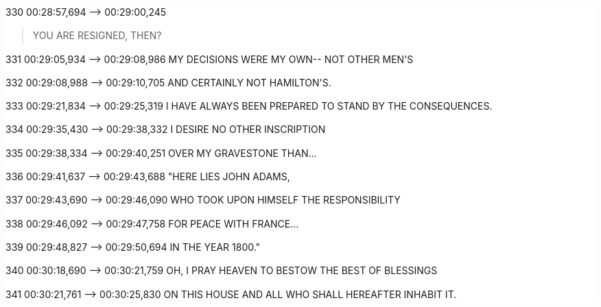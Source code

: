 330
00:28:57,694 --> 00:29:00,245
> YOU ARE RESIGNED, THEN?

331
00:29:05,934 --> 00:29:08,986
MY DECISIONS WERE MY OWN--
NOT OTHER MEN'S

332
00:29:08,988 --> 00:29:10,705
AND CERTAINLY NOT HAMILTON'S.

333
00:29:21,834 --> 00:29:25,319
I HAVE ALWAYS BEEN PREPARED
TO STAND BY THE CONSEQUENCES.

334
00:29:35,430 --> 00:29:38,332
I DESIRE
NO OTHER INSCRIPTION

335
00:29:38,334 --> 00:29:40,251
OVER MY GRAVESTONE THAN...

336
00:29:41,637 --> 00:29:43,688
"HERE LIES JOHN ADAMS,

337
00:29:43,690 --> 00:29:46,090
WHO TOOK UPON HIMSELF
THE RESPONSIBILITY

338
00:29:46,092 --> 00:29:47,758
FOR PEACE WITH FRANCE...

339
00:29:48,827 --> 00:29:50,694
IN THE YEAR 1800."

340
00:30:18,690 --> 00:30:21,759
OH, I PRAY HEAVEN
TO BESTOW THE BEST
OF BLESSINGS

341
00:30:21,761 --> 00:30:25,830
ON THIS HOUSE
AND ALL WHO SHALL
HEREAFTER INHABIT IT.
